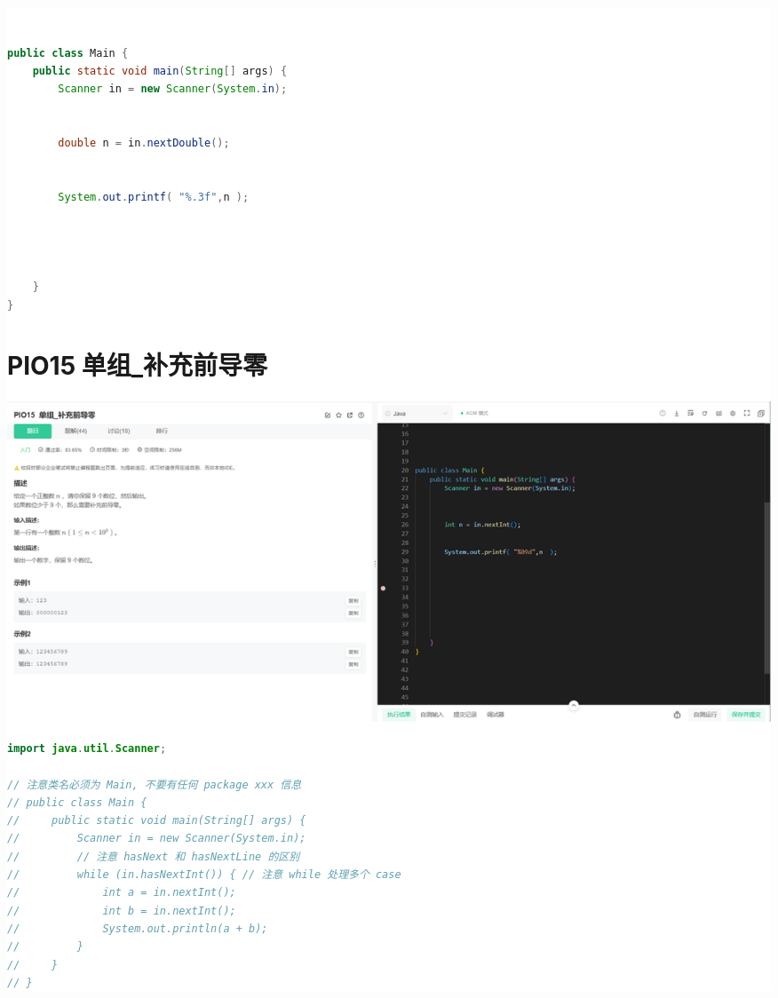 ```java


public class Main {
    public static void main(String[] args) {
        Scanner in = new Scanner(System.in);
        
        
        double n = in.nextDouble();


        System.out.printf( "%.3f",n );




    }
}

```









# PIO15 单组_补充前导零

![alt text](image-ACM模式练习/Snipaste_2025-08-12_23-22-02.png)

```java
import java.util.Scanner;

// 注意类名必须为 Main, 不要有任何 package xxx 信息
// public class Main {
//     public static void main(String[] args) {
//         Scanner in = new Scanner(System.in);
//         // 注意 hasNext 和 hasNextLine 的区别
//         while (in.hasNextInt()) { // 注意 while 处理多个 case
//             int a = in.nextInt();
//             int b = in.nextInt();
//             System.out.println(a + b);
//         }
//     }
// }

```